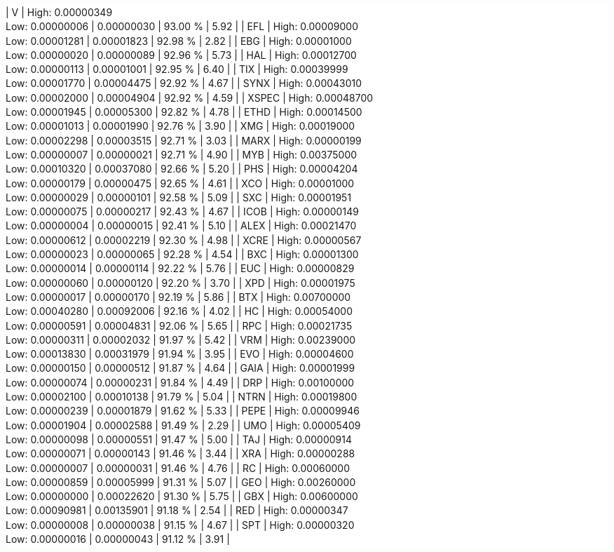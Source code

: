 | V | High: 0.00000349<br />Low: 0.00000006 | 0.00000030 | 93.00 % | 5.92 |
| EFL | High: 0.00009000<br />Low: 0.00001281 | 0.00001823 | 92.98 % | 2.82 |
| EBG | High: 0.00001000<br />Low: 0.00000020 | 0.00000089 | 92.96 % | 5.73 |
| HAL | High: 0.00012700<br />Low: 0.00000113 | 0.00001001 | 92.95 % | 6.40 |
| TIX | High: 0.00039999<br />Low: 0.00001770 | 0.00004475 | 92.92 % | 4.67 |
| SYNX | High: 0.00043010<br />Low: 0.00002000 | 0.00004904 | 92.92 % | 4.59 |
| XSPEC | High: 0.00048700<br />Low: 0.00001945 | 0.00005300 | 92.82 % | 4.78 |
| ETHD | High: 0.00014500<br />Low: 0.00001013 | 0.00001990 | 92.76 % | 3.90 |
| XMG | High: 0.00019000<br />Low: 0.00002298 | 0.00003515 | 92.71 % | 3.03 |
| MARX | High: 0.00000199<br />Low: 0.00000007 | 0.00000021 | 92.71 % | 4.90 |
| MYB | High: 0.00375000<br />Low: 0.00010320 | 0.00037080 | 92.66 % | 5.20 |
| PHS | High: 0.00004204<br />Low: 0.00000179 | 0.00000475 | 92.65 % | 4.61 |
| XCO | High: 0.00001000<br />Low: 0.00000029 | 0.00000101 | 92.58 % | 5.09 |
| SXC | High: 0.00001951<br />Low: 0.00000075 | 0.00000217 | 92.43 % | 4.67 |
| ICOB | High: 0.00000149<br />Low: 0.00000004 | 0.00000015 | 92.41 % | 5.10 |
| ALEX | High: 0.00021470<br />Low: 0.00000612 | 0.00002219 | 92.30 % | 4.98 |
| XCRE | High: 0.00000567<br />Low: 0.00000023 | 0.00000065 | 92.28 % | 4.54 |
| BXC | High: 0.00001300<br />Low: 0.00000014 | 0.00000114 | 92.22 % | 5.76 |
| EUC | High: 0.00000829<br />Low: 0.00000060 | 0.00000120 | 92.20 % | 3.70 |
| XPD | High: 0.00001975<br />Low: 0.00000017 | 0.00000170 | 92.19 % | 5.86 |
| BTX | High: 0.00700000<br />Low: 0.00040280 | 0.00092006 | 92.16 % | 4.02 |
| HC | High: 0.00054000<br />Low: 0.00000591 | 0.00004831 | 92.06 % | 5.65 |
| RPC | High: 0.00021735<br />Low: 0.00000311 | 0.00002032 | 91.97 % | 5.42 |
| VRM | High: 0.00239000<br />Low: 0.00013830 | 0.00031979 | 91.94 % | 3.95 |
| EVO | High: 0.00004600<br />Low: 0.00000150 | 0.00000512 | 91.87 % | 4.64 |
| GAIA | High: 0.00001999<br />Low: 0.00000074 | 0.00000231 | 91.84 % | 4.49 |
| DRP | High: 0.00100000<br />Low: 0.00002100 | 0.00010138 | 91.79 % | 5.04 |
| NTRN | High: 0.00019800<br />Low: 0.00000239 | 0.00001879 | 91.62 % | 5.33 |
| PEPE | High: 0.00009946<br />Low: 0.00001904 | 0.00002588 | 91.49 % | 2.29 |
| UMO | High: 0.00005409<br />Low: 0.00000098 | 0.00000551 | 91.47 % | 5.00 |
| TAJ | High: 0.00000914<br />Low: 0.00000071 | 0.00000143 | 91.46 % | 3.44 |
| XRA | High: 0.00000288<br />Low: 0.00000007 | 0.00000031 | 91.46 % | 4.76 |
| RC | High: 0.00060000<br />Low: 0.00000859 | 0.00005999 | 91.31 % | 5.07 |
| GEO | High: 0.00260000<br />Low: 0.00000000 | 0.00022620 | 91.30 % | 5.75 |
| GBX | High: 0.00600000<br />Low: 0.00090981 | 0.00135901 | 91.18 % | 2.54 |
| RED | High: 0.00000347<br />Low: 0.00000008 | 0.00000038 | 91.15 % | 4.67 |
| SPT | High: 0.00000320<br />Low: 0.00000016 | 0.00000043 | 91.12 % | 3.91 |